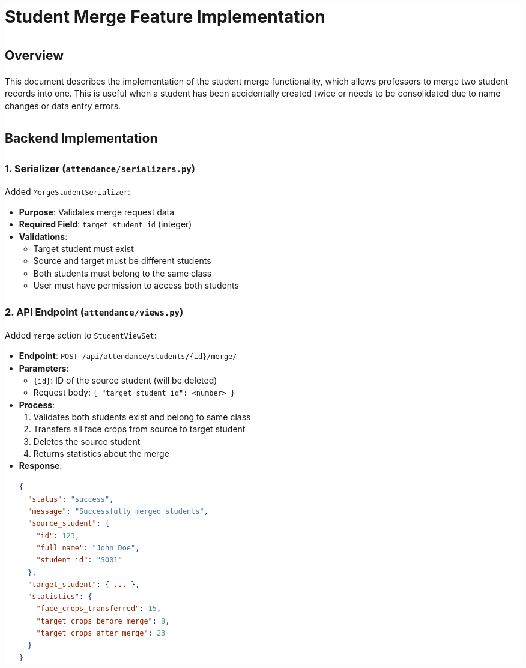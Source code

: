 # Student Merge Feature Implementation

## Overview
This document describes the implementation of the student merge functionality, which allows professors to merge two student records into one. This is useful when a student has been accidentally created twice or needs to be consolidated due to name changes or data entry errors.

## Backend Implementation

### 1. Serializer (`attendance/serializers.py`)

Added `MergeStudentSerializer`:
- **Purpose**: Validates merge request data
- **Required Field**: `target_student_id` (integer)
- **Validations**:
  - Target student must exist
  - Source and target must be different students
  - Both students must belong to the same class
  - User must have permission to access both students

### 2. API Endpoint (`attendance/views.py`)

Added `merge` action to `StudentViewSet`:
- **Endpoint**: `POST /api/attendance/students/{id}/merge/`
- **Parameters**:
  - `{id}`: ID of the source student (will be deleted)
  - Request body: `{ "target_student_id": <number> }`
- **Process**:
  1. Validates both students exist and belong to same class
  2. Transfers all face crops from source to target student
  3. Deletes the source student
  4. Returns statistics about the merge
- **Response**:
  ```json
  {
    "status": "success",
    "message": "Successfully merged students",
    "source_student": {
      "id": 123,
      "full_name": "John Doe",
      "student_id": "S001"
    },
    "target_student": { ... },
    "statistics": {
      "face_crops_transferred": 15,
      "target_crops_before_merge": 8,
      "target_crops_after_merge": 23
    }
  }
  ```
